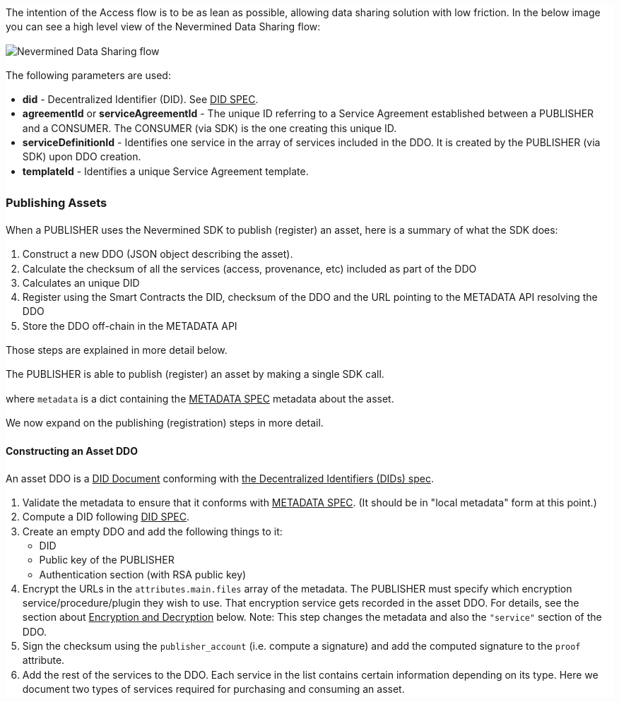 The intention of the Access flow is to be as lean as possible, allowing data sharing solution with low friction.
In the below image you can see a high level view of the Nevermined Data Sharing flow:

![Nevermined Data Sharing flow](images/access/nevermined-data-sharing-flow.png)


The following parameters are used:

* **did** - Decentralized Identifier (DID). See [DID SPEC](Spec-DID.md).
* **agreementId** or **serviceAgreementId** - The unique ID referring to a Service Agreement established between a
  PUBLISHER and a CONSUMER. The CONSUMER (via SDK) is the one creating this unique ID.
* **serviceDefinitionId** - Identifies one service in the array of services included in the DDO. It is created by the
  PUBLISHER (via SDK) upon DDO creation.
* **templateId** - Identifies a unique Service Agreement template.


### Publishing Assets

When a PUBLISHER uses the Nevermined SDK to publish (register) an asset, here is a summary of what the SDK does:

1. Construct a new DDO (JSON object describing the asset).
1. Calculate the checksum of all the services (access, provenance, etc) included as part of the DDO
1. Calculates an unique DID
1. Register using the Smart Contracts the DID, checksum of the DDO and the URL pointing to the METADATA API resolving
   the DDO
1. Store the DDO off-chain in the METADATA API

Those steps are explained in more detail below.

The PUBLISHER is able to publish (register) an asset by making a single SDK call.

where `metadata` is a dict containing the [METADATA SPEC](Spec-METADATA.md) metadata about the asset.

We now expand on the publishing (registration) steps in more detail.

#### Constructing an Asset DDO

An asset DDO is a [DID Document](https://w3c-ccg.github.io/did-spec/#did-documents) conforming with
[the Decentralized Identifiers (DIDs) spec](https://w3c-ccg.github.io/did-spec/).

1. Validate the metadata to ensure that it conforms with [METADATA SPEC](Spec-METADATA.md).
   (It should be in "local metadata" form at this point.)
1. Compute a DID following [DID SPEC](Spec-DID.md).
1. Create an empty DDO and add the following things to it:
   * DID
   * Public key of the PUBLISHER
   * Authentication section (with RSA public key)
1. Encrypt the URLs in the `attributes.main.files` array of the metadata.
   The PUBLISHER must specify which encryption service/procedure/plugin they wish to use.
   That encryption service gets recorded in the asset DDO.
   For details, see the section about [Encryption and Decryption](#encryption-and-decryption) below.
   Note: This step changes the metadata and also the `"service"` section of the DDO.
1. Sign the checksum using the `publisher_account` (i.e. compute a signature) and add the computed signature to the
   `proof` attribute.
1. Add the rest of the services to the DDO.
   Each service in the list contains certain information depending on its type. Here we document two types of services
   required for purchasing and consuming an asset.
